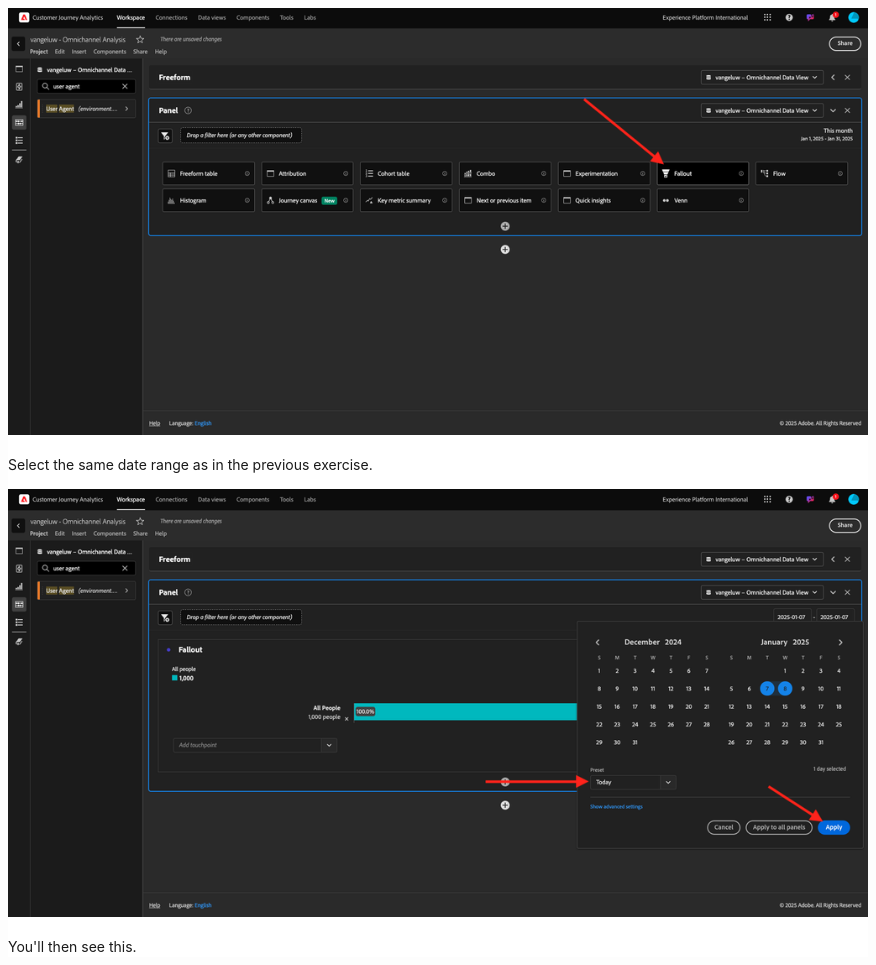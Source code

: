 ![demo](./images/pro25.png)

Select the same date range as in the previous exercise.

![demo](./images/prodatef.png)

You'll then see this.
